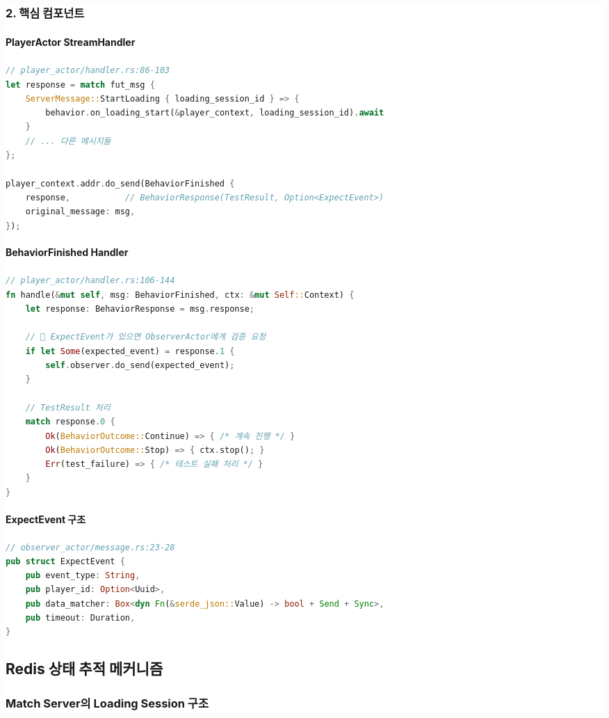 ### 2. 핵심 컴포넌트

#### PlayerActor StreamHandler
```rust
// player_actor/handler.rs:86-103
let response = match fut_msg {
    ServerMessage::StartLoading { loading_session_id } => {
        behavior.on_loading_start(&player_context, loading_session_id).await
    }
    // ... 다른 메시지들
};

player_context.addr.do_send(BehaviorFinished {
    response,           // BehaviorResponse(TestResult, Option<ExpectEvent>)
    original_message: msg,
});
```

#### BehaviorFinished Handler
```rust
// player_actor/handler.rs:106-144
fn handle(&mut self, msg: BehaviorFinished, ctx: &mut Self::Context) {
    let response: BehaviorResponse = msg.response;
    
    // 🎯 ExpectEvent가 있으면 ObserverActor에게 검증 요청
    if let Some(expected_event) = response.1 {
        self.observer.do_send(expected_event);
    }
    
    // TestResult 처리
    match response.0 {
        Ok(BehaviorOutcome::Continue) => { /* 계속 진행 */ }
        Ok(BehaviorOutcome::Stop) => { ctx.stop(); }
        Err(test_failure) => { /* 테스트 실패 처리 */ }
    }
}
```

#### ExpectEvent 구조
```rust
// observer_actor/message.rs:23-28
pub struct ExpectEvent {
    pub event_type: String,
    pub player_id: Option<Uuid>,
    pub data_matcher: Box<dyn Fn(&serde_json::Value) -> bool + Send + Sync>,
    pub timeout: Duration,
}
```

## Redis 상태 추적 메커니즘

### Match Server의 Loading Session 구조
